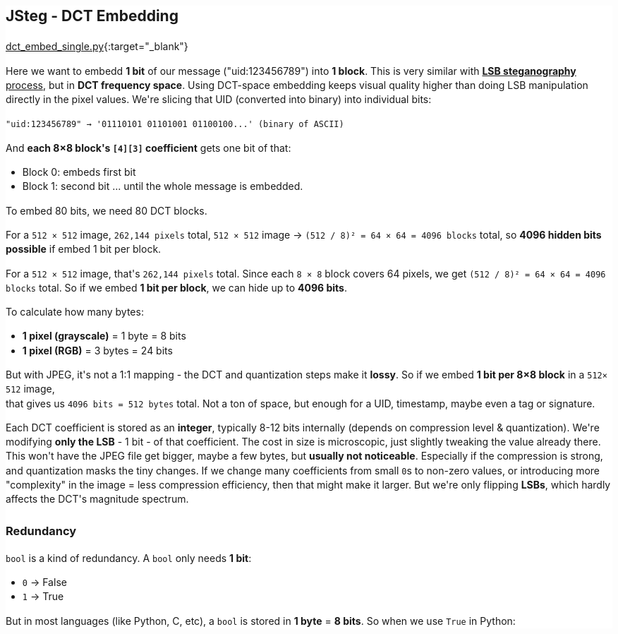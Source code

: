 
## JSteg - DCT Embedding

[dct_embed_single.py](https://github.com/kay-a11y/aftermark/blob/main/jpg/dct_embed_single.py){:target="_blank"}

Here we want to embedd **1 bit** of our message ("uid:123456789") into **1 block**. This is very similar with [**LSB steganography** process](#lsb-embedding), but in **DCT frequency space**. Using DCT-space embedding keeps visual quality higher than doing LSB manipulation directly in the pixel values. We're slicing that UID (converted into binary) into individual bits:

```txt
"uid:123456789" → '01110101 01101001 01100100...' (binary of ASCII)
```

And **each 8×8 block's `[4][3]` coefficient** gets one bit of that:

* Block 0: embeds first bit
* Block 1: second bit
  ... until the whole message is embedded.

To embed 80 bits, we need 80 DCT blocks.

For a `512 × 512` image, `262,144 pixels` total, `512 × 512` image → `(512 / 8)² = 64 × 64 = 4096 blocks` total, so **4096 hidden bits possible** if embed 1 bit per block.

For a `512 × 512` image, that's `262,144 pixels` total. Since each `8 × 8` block covers 64 pixels, we get `(512 / 8)² = 64 × 64 = 4096 blocks` total. So if we embed **1 bit per block**, we can hide up to **4096 bits**.

To calculate how many bytes:

* **1 pixel (grayscale)** = 1 byte = 8 bits  
* **1 pixel (RGB)** = 3 bytes = 24 bits

But with JPEG, it's not a 1:1 mapping - the DCT and quantization steps make it **lossy**. So if we embed **1 bit per 8×8 block** in a `512×512` image,  
that gives us `4096 bits = 512 bytes` total. Not a ton of space, but enough for a UID, timestamp, maybe even a tag or signature.

Each DCT coefficient is stored as an **integer**, typically 8-12 bits internally (depends on compression level & quantization). We're modifying **only the LSB** - 1 bit - of that coefficient. The cost in size is microscopic, just slightly tweaking the value already there.
This won't have the JPEG file get bigger, maybe a few bytes, but **usually not noticeable**. Especially if the compression is strong, and quantization masks the tiny changes. If we change many coefficients from small `0`s to non-zero values, or introducing more "complexity" in the image = less compression efficiency, then that might make it larger. But we're only flipping **LSBs**, which hardly affects the DCT's magnitude spectrum.

### Redundancy

`bool` is a kind of redundancy. A `bool` only needs **1 bit**:

* `0` → False
* `1` → True

But in most languages (like Python, C, etc), a `bool` is stored in **1 byte** = **8 bits**. So when we use `True` in Python:
